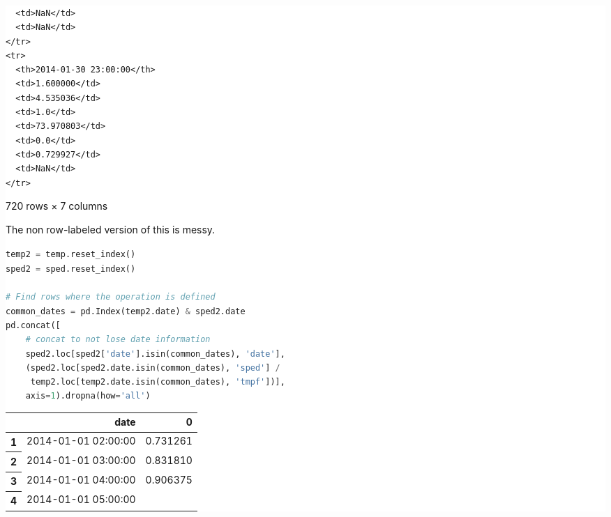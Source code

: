       <td>NaN</td>
      <td>NaN</td>
    </tr>
    <tr>
      <th>2014-01-30 23:00:00</th>
      <td>1.600000</td>
      <td>4.535036</td>
      <td>1.0</td>
      <td>73.970803</td>
      <td>0.0</td>
      <td>0.729927</td>
      <td>NaN</td>
    </tr>
  </tbody>
</table>
<p>720 rows × 7 columns</p>
</div>



The non row-labeled version of this is messy.


```python
temp2 = temp.reset_index()
sped2 = sped.reset_index()

# Find rows where the operation is defined
common_dates = pd.Index(temp2.date) & sped2.date
pd.concat([
    # concat to not lose date information
    sped2.loc[sped2['date'].isin(common_dates), 'date'],
    (sped2.loc[sped2.date.isin(common_dates), 'sped'] /
     temp2.loc[temp2.date.isin(common_dates), 'tmpf'])],
    axis=1).dropna(how='all')
```




<div>
<table border="0" class="dataframe">
  <thead>
    <tr style="text-align: right;">
      <th></th>
      <th>date</th>
      <th>0</th>
    </tr>
  </thead>
  <tbody>
    <tr>
      <th>1</th>
      <td>2014-01-01 02:00:00</td>
      <td>0.731261</td>
    </tr>
    <tr>
      <th>2</th>
      <td>2014-01-01 03:00:00</td>
      <td>0.831810</td>
    </tr>
    <tr>
      <th>3</th>
      <td>2014-01-01 04:00:00</td>
      <td>0.906375</td>
    </tr>
    <tr>
      <th>4</th>
      <td>2014-01-01 05:00:00</td>